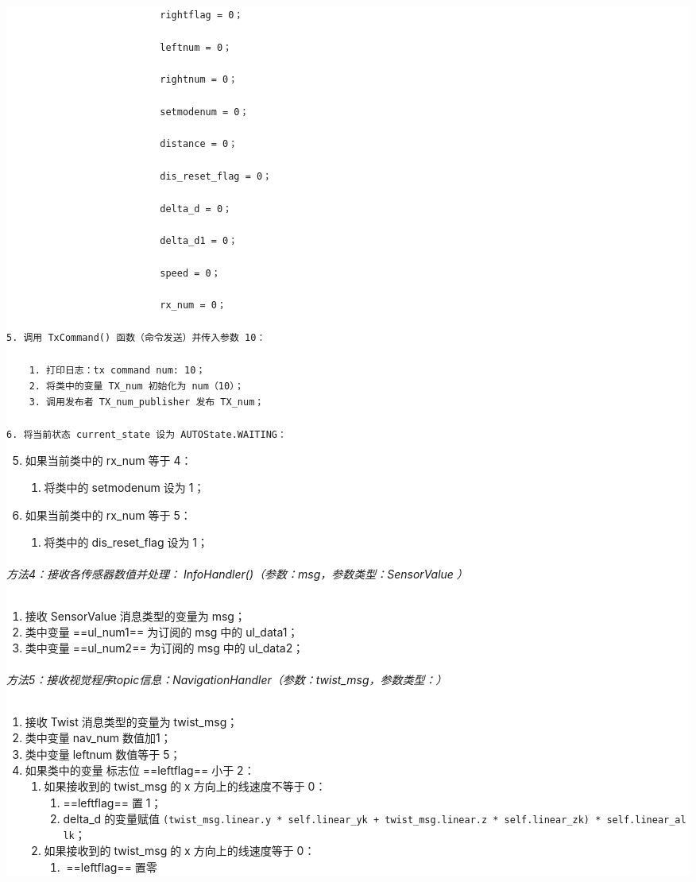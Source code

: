 		​						rightflag = 0；

		​						leftnum = 0；

		​						rightnum = 0；

		​						setmodenum = 0；

		​						distance = 0；

		​						dis_reset_flag = 0；

		​						delta_d = 0；

		​						delta_d1 = 0；

		​						speed = 0；

		​						rx_num = 0；

	5. 调用 TxCommand() 函数（命令发送）并传入参数 10：

		1. 打印日志：tx command num: 10；
		2. 将类中的变量 TX_num 初始化为 num（10）；
		3. 调用发布者 TX_num_publisher 发布 TX_num；

	6. 将当前状态 current_state 设为 AUTOState.WAITING：

5. 如果当前类中的 rx_num 等于 4：

	1. 将类中的 setmodenum 设为 1；

6. 如果当前类中的 rx_num 等于 5：

	1. 将类中的 dis_reset_flag 设为 1；	



###### 方法4：接收各传感器数值并处理： InfoHandler()（参数：msg，参数类型：SensorValue ）

1. 接收 SensorValue 消息类型的变量为 msg；
2. 类中变量 ==ul_num1== 为订阅的 msg 中的 ul_data1；
3. 类中变量 ==ul_num2== 为订阅的 msg 中的 ul_data2；



###### 方法5：接收视觉程序topic信息：NavigationHandler（参数：twist_msg，参数类型：）

1. 接收 Twist 消息类型的变量为 twist_msg；
2. 类中变量 nav_num 数值加1；
3. 类中变量 leftnum 数值等于 5；
4. 如果类中的变量 标志位 ==leftflag== 小于 2：
	1. 如果接收到的 twist_msg 的 x 方向上的线速度不等于 0：
		1. ==leftflag== 置 1；
		2. delta_d 的变量赋值 `(twist_msg.linear.y * self.linear_yk + twist_msg.linear.z * self.linear_zk) * self.linear_allk`；
	2. 如果接收到的 twist_msg 的 x 方向上的线速度等于 0：
		1. ​	==leftflag== 置零


